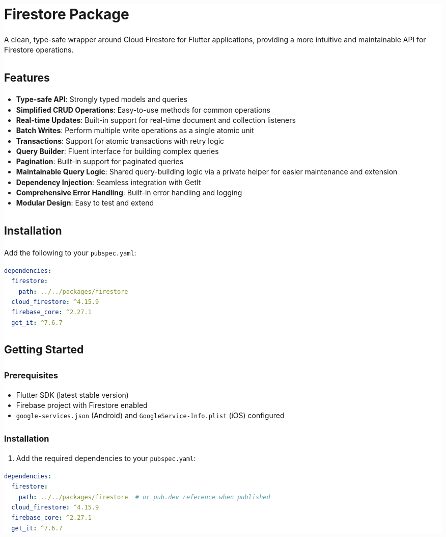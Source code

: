 # Firestore Package

A clean, type-safe wrapper around Cloud Firestore for Flutter applications, providing a more intuitive and maintainable API for Firestore operations.

## Features

- **Type-safe API**: Strongly typed models and queries
- **Simplified CRUD Operations**: Easy-to-use methods for common operations
- **Real-time Updates**: Built-in support for real-time document and collection listeners
- **Batch Writes**: Perform multiple write operations as a single atomic unit
- **Transactions**: Support for atomic transactions with retry logic
- **Query Builder**: Fluent interface for building complex queries
- **Pagination**: Built-in support for paginated queries
- **Maintainable Query Logic**: Shared query-building logic via a private helper for easier maintenance and extension
- **Dependency Injection**: Seamless integration with GetIt
- **Comprehensive Error Handling**: Built-in error handling and logging
- **Modular Design**: Easy to test and extend

## Installation

Add the following to your `pubspec.yaml`:

```yaml
dependencies:
  firestore:
    path: ../../packages/firestore
  cloud_firestore: ^4.15.9
  firebase_core: ^2.27.1
  get_it: ^7.6.7
```

## Getting Started

### Prerequisites

- Flutter SDK (latest stable version)
- Firebase project with Firestore enabled
- `google-services.json` (Android) and `GoogleService-Info.plist` (iOS) configured

### Installation

1. Add the required dependencies to your `pubspec.yaml`:

```yaml
dependencies:
  firestore:
    path: ../../packages/firestore  # or pub.dev reference when published
  cloud_firestore: ^4.15.9
  firebase_core: ^2.27.1
  get_it: ^7.6.7
```
